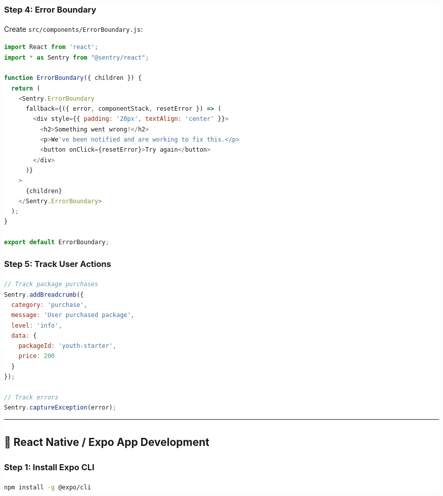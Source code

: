 ### **Step 4: Error Boundary**
Create `src/components/ErrorBoundary.js`:

```javascript
import React from 'react';
import * as Sentry from "@sentry/react";

function ErrorBoundary({ children }) {
  return (
    <Sentry.ErrorBoundary
      fallback={({ error, componentStack, resetError }) => (
        <div style={{ padding: '20px', textAlign: 'center' }}>
          <h2>Something went wrong!</h2>
          <p>We've been notified and are working to fix this.</p>
          <button onClick={resetError}>Try again</button>
        </div>
      )}
    >
      {children}
    </Sentry.ErrorBoundary>
  );
}

export default ErrorBoundary;
```

### **Step 5: Track User Actions**
```javascript
// Track package purchases
Sentry.addBreadcrumb({
  category: 'purchase',
  message: 'User purchased package',
  level: 'info',
  data: {
    packageId: 'youth-starter',
    price: 200
  }
});

// Track errors
Sentry.captureException(error);
```

---

## 📱 **React Native / Expo App Development**

### **Step 1: Install Expo CLI**
```bash
npm install -g @expo/cli
```
